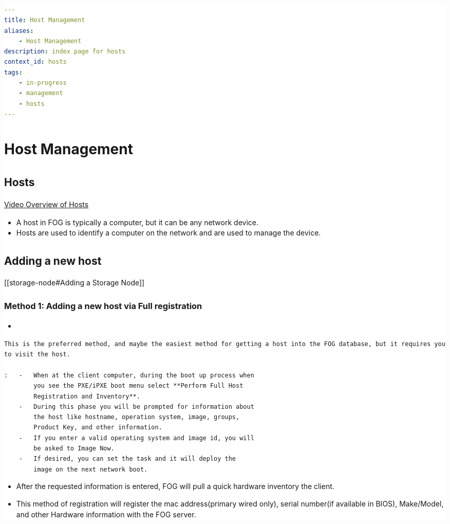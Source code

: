 ```yaml
---
title: Host Management
aliases:
    - Host Management
description: index page for hosts
context_id: hosts
tags:
    - in-progress
    - management
    - hosts
---
```


# Host Management

## Hosts

[Video Overview of
Hosts](http://freeghost.sourceforge.net/videotutorials/hostinfo.html)

-   A host in FOG is typically a computer, but it can be any network
    device.
-   Hosts are used to identify a computer on the network and are used to
    manage the device.

## Adding a new host

[[storage-node#Adding a Storage Node]]

### Method 1: Adding a new host via Full registration

-   

    This is the preferred method, and maybe the easiest method for getting a host into the FOG database, but it requires you to visit the host.

    :   -   When at the client computer, during the boot up process when
            you see the PXE/iPXE boot menu select **Perform Full Host
            Registration and Inventory**.
        -   During this phase you will be prompted for information about
            the host like hostname, operation system, image, groups,
            Product Key, and other information.
        -   If you enter a valid operating system and image id, you will
            be asked to Image Now.
        -   If desired, you can set the task and it will deploy the
            image on the next network boot.

-   After the requested information is entered, FOG will pull a quick
    hardware inventory the client.

-   This method of registration will register the mac address(primary
    wired only), serial number(if available in BIOS), Make/Model, and
    other Hardware information with the FOG server.
